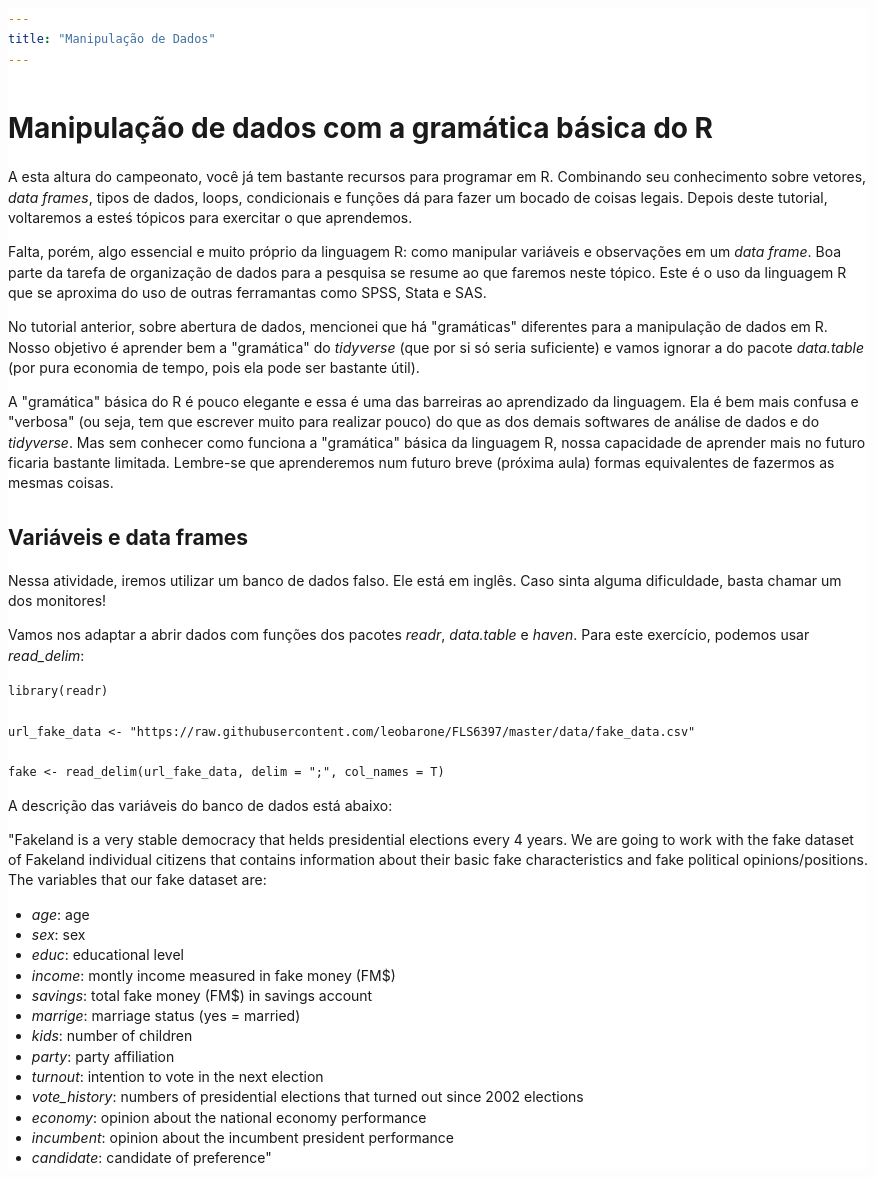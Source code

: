 ```yaml
---
title: "Manipulação de Dados"
---
```


# Manipulação de dados com a gramática básica do R

A esta altura do campeonato, você já tem bastante recursos para programar em R. Combinando seu conhecimento sobre vetores, _data frames_, tipos de dados, loops, condicionais e funções dá para fazer um bocado de coisas legais. Depois deste tutorial, voltaremos a esteś tópicos para exercitar o que aprendemos.

Falta, porém, algo essencial e muito próprio da linguagem R: como manipular variáveis e observações em um _data frame_. Boa parte da tarefa de organização de dados para a pesquisa se resume ao que faremos neste tópico. Este é o uso da linguagem R que se aproxima do uso de outras ferramantas como SPSS, Stata e SAS.

No tutorial anterior, sobre abertura de dados, mencionei que há "gramáticas" diferentes para a manipulação de dados em R. Nosso objetivo é aprender bem a "gramática" do _tidyverse_ (que por si só seria suficiente) e vamos ignorar a do pacote _data.table_ (por pura economia de tempo, pois ela pode ser bastante útil).

A "gramática" básica do R é pouco elegante e essa é uma das barreiras ao aprendizado da linguagem. Ela é bem mais confusa e "verbosa" (ou seja, tem que escrever muito para realizar pouco) do que as dos demais softwares de análise de dados e do _tidyverse_. Mas sem conhecer como funciona a "gramática" básica da linguagem R, nossa capacidade de aprender mais no futuro ficaria bastante limitada. Lembre-se que aprenderemos num futuro breve (próxima aula) formas equivalentes de fazermos as mesmas coisas.

## Variáveis e data frames

Nessa atividade, iremos utilizar um banco de dados falso. Ele está em inglês. Caso sinta alguma dificuldade, basta chamar um dos monitores!

Vamos nos adaptar a abrir dados com funções dos pacotes _readr_, _data.table_ e _haven_. Para este exercício, podemos usar _read\_delim_:

```{r}
library(readr)

url_fake_data <- "https://raw.githubusercontent.com/leobarone/FLS6397/master/data/fake_data.csv"

fake <- read_delim(url_fake_data, delim = ";", col_names = T)
```

A descrição das variáveis do banco de dados está abaixo:

"Fakeland is a very stable democracy that helds presidential elections every 4 years. We are going to work with the fake dataset of Fakeland individual citizens that contains information about their basic fake characteristics and fake political opinions/positions. The variables that our fake dataset are:

- _age_: age
- _sex_: sex
- _educ_: educational level
- _income_: montly income measured in fake money (FM\$)
- _savings_: total fake money (FM\$) in savings account
- _marrige_: marriage status (yes = married)
- _kids_: number of children
- _party_: party affiliation
- _turnout_: intention to vote in the next election
- _vote\_history_: numbers of presidential elections that turned out since 2002 elections
- _economy_: opinion about the national economy performance
- _incumbent_: opinion about the incumbent president performance
- _candidate_: candidate of preference"
